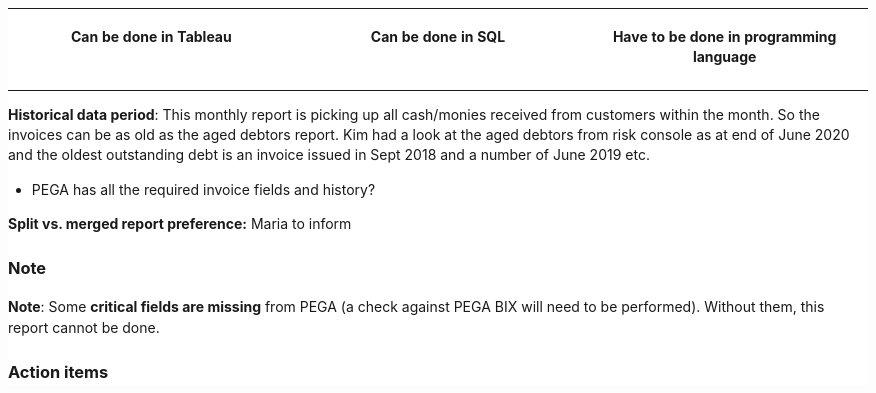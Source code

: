 <table class="confluenceTable" data-layout="default">
<colgroup>
<col style="width: 33%" />
<col style="width: 33%" />
<col style="width: 33%" />
</colgroup>
<tbody>
<tr class="header">
<th class="confluenceTh"><p><strong>Can be done in
Tableau</strong></p></th>
<th class="confluenceTh"><p><strong>Can be done in SQL</strong></p></th>
<th class="confluenceTh"><p><strong>Have to be done in programming
language</strong></p></th>
</tr>

<tr class="odd">
<td class="confluenceTd"><div>
<div>

</div>
</div></td>
<td class="confluenceTd"><div>
<div>

</div>
</div></td>
<td class="confluenceTd"><div>
<div>

</div>
</div></td>
</tr>
</tbody>
</table>

</div>

**Historical data period**: This monthly report is picking up all
cash/monies received from customers within the month. So the invoices
can be as old as the aged debtors report. Kim had a look at the aged
debtors from risk console as at end of June 2020 and the oldest
outstanding debt is an invoice issued in Sept 2018 and a number of June
2019 etc.

-   PEGA has all the required invoice fields and history?

**Split vs. merged report preference:** Maria to inform

### Note

**Note**: Some **critical fields are missing** from PEGA (a check
against PEGA BIX will need to be performed). Without them, this report
cannot be done.

### Action items
